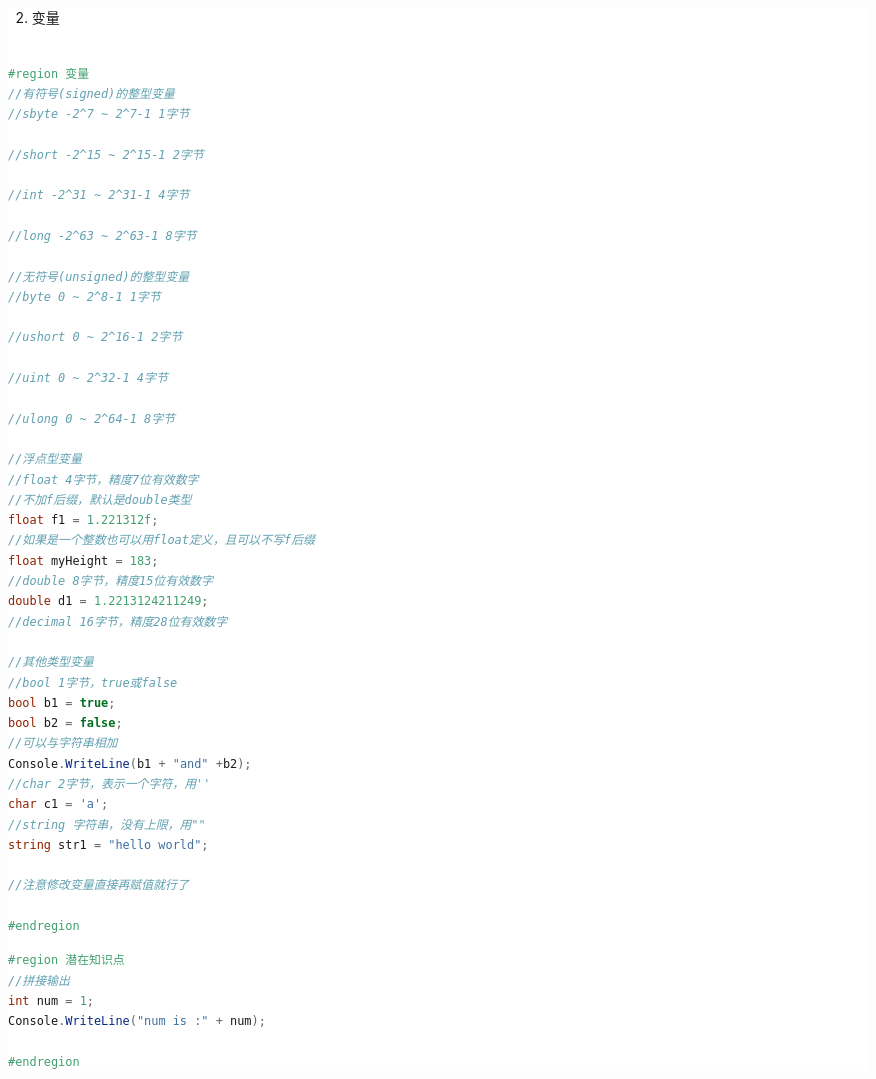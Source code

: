 2. 变量

```cs

#region 变量
//有符号(signed)的整型变量
//sbyte -2^7 ~ 2^7-1 1字节

//short -2^15 ~ 2^15-1 2字节

//int -2^31 ~ 2^31-1 4字节

//long -2^63 ~ 2^63-1 8字节

//无符号(unsigned)的整型变量
//byte 0 ~ 2^8-1 1字节

//ushort 0 ~ 2^16-1 2字节

//uint 0 ~ 2^32-1 4字节

//ulong 0 ~ 2^64-1 8字节

//浮点型变量
//float 4字节，精度7位有效数字
//不加f后缀，默认是double类型
float f1 = 1.221312f;
//如果是一个整数也可以用float定义，且可以不写f后缀
float myHeight = 183;
//double 8字节，精度15位有效数字
double d1 = 1.2213124211249;
//decimal 16字节，精度28位有效数字

//其他类型变量
//bool 1字节，true或false
bool b1 = true;
bool b2 = false;
//可以与字符串相加
Console.WriteLine(b1 + "and" +b2);
//char 2字节，表示一个字符，用''
char c1 = 'a';
//string 字符串，没有上限，用""
string str1 = "hello world";

//注意修改变量直接再赋值就行了

#endregion
```

```cs
#region 潜在知识点
//拼接输出
int num = 1;
Console.WriteLine("num is :" + num);

#endregion

```
